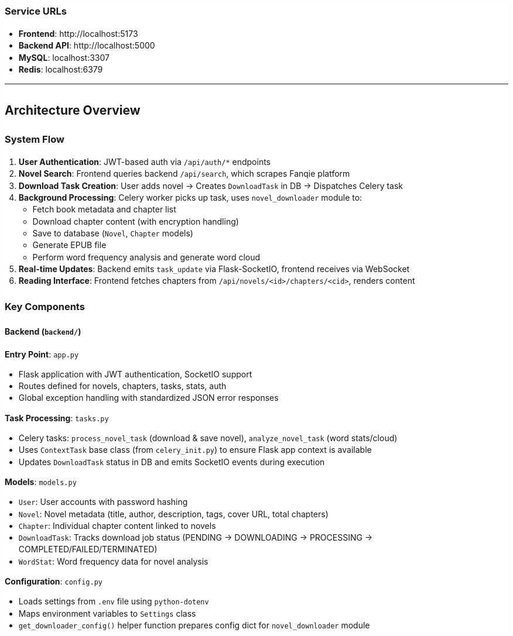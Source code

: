 ### Service URLs

- **Frontend**: http://localhost:5173
- **Backend API**: http://localhost:5000
- **MySQL**: localhost:3307
- **Redis**: localhost:6379

---

## Architecture Overview

### System Flow

1. **User Authentication**: JWT-based auth via `/api/auth/*` endpoints
2. **Novel Search**: Frontend queries backend `/api/search`, which scrapes Fanqie platform
3. **Download Task Creation**: User adds novel → Creates `DownloadTask` in DB → Dispatches Celery task
4. **Background Processing**: Celery worker picks up task, uses `novel_downloader` module to:
   - Fetch book metadata and chapter list
   - Download chapter content (with encryption handling)
   - Save to database (`Novel`, `Chapter` models)
   - Generate EPUB file
   - Perform word frequency analysis and generate word cloud
5. **Real-time Updates**: Backend emits `task_update` via Flask-SocketIO, frontend receives via WebSocket
6. **Reading Interface**: Frontend fetches chapters from `/api/novels/<id>/chapters/<cid>`, renders content

### Key Components

#### Backend (`backend/`)

**Entry Point**: `app.py`
- Flask application with JWT authentication, SocketIO support
- Routes defined for novels, chapters, tasks, stats, auth
- Global exception handling with standardized JSON error responses

**Task Processing**: `tasks.py`
- Celery tasks: `process_novel_task` (download & save novel), `analyze_novel_task` (word stats/cloud)
- Uses `ContextTask` base class (from `celery_init.py`) to ensure Flask app context is available
- Updates `DownloadTask` status in DB and emits SocketIO events during execution

**Models**: `models.py`
- `User`: User accounts with password hashing
- `Novel`: Novel metadata (title, author, description, tags, cover URL, total chapters)
- `Chapter`: Individual chapter content linked to novels
- `DownloadTask`: Tracks download job status (PENDING → DOWNLOADING → PROCESSING → COMPLETED/FAILED/TERMINATED)
- `WordStat`: Word frequency data for novel analysis

**Configuration**: `config.py`
- Loads settings from `.env` file using `python-dotenv`
- Maps environment variables to `Settings` class
- `get_downloader_config()` helper function prepares config dict for `novel_downloader` module
